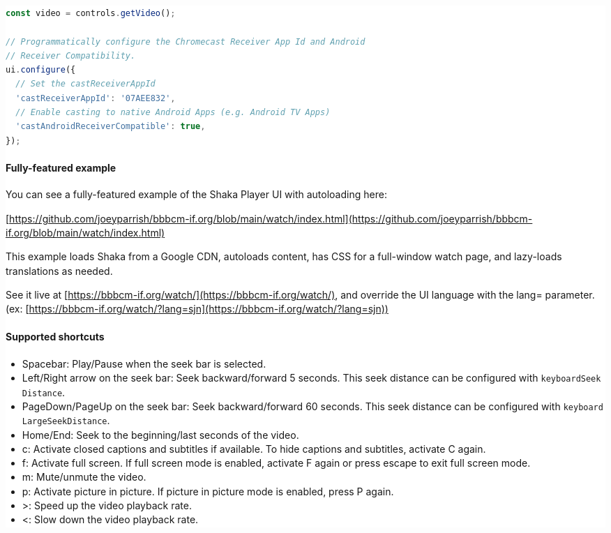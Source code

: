 ```js
const video = controls.getVideo();

// Programmatically configure the Chromecast Receiver App Id and Android
// Receiver Compatibility.
ui.configure({
  // Set the castReceiverAppId
  'castReceiverAppId': '07AEE832',
  // Enable casting to native Android Apps (e.g. Android TV Apps)
  'castAndroidReceiverCompatible': true,
});
```


#### Fully-featured example

You can see a fully-featured example of the Shaka Player UI with autoloading
here:

[https://github.com/joeyparrish/bbbcm-if.org/blob/main/watch/index.html](https://github.com/joeyparrish/bbbcm-if.org/blob/main/watch/index.html)

This example loads Shaka from a Google CDN, autoloads content, has CSS for a
full-window watch page, and lazy-loads translations as needed.

See it live at [https://bbbcm-if.org/watch/](https://bbbcm-if.org/watch/), and
override the UI language with the lang= parameter.
(ex: [https://bbbcm-if.org/watch/?lang=sjn](https://bbbcm-if.org/watch/?lang=sjn))


#### Supported shortcuts

* Spacebar: Play/Pause when the seek bar is selected.
* Left/Right arrow on the seek bar: Seek backward/forward 5 seconds. This seek distance can be configured with `keyboardSeekDistance`.
* PageDown/PageUp on the seek bar: Seek backward/forward 60 seconds. This seek distance can be configured with `keyboardLargeSeekDistance`.
* Home/End: Seek to the beginning/last seconds of the video.
* c: Activate closed captions and subtitles if available. To hide captions and subtitles, activate C again.
* f: Activate full screen. If full screen mode is enabled, activate F again or press escape to exit full screen mode.
* m: Mute/unmute the video.
* p: Activate picture in picture. If picture in picture mode is enabled, press P again.
* \>: Speed up the video playback rate.
* \<: Slow down the video playback rate.

